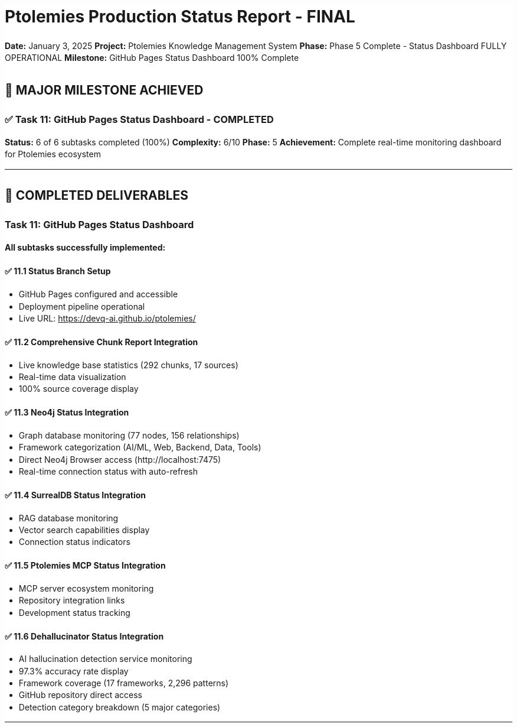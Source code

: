 # Ptolemies Production Status Report - FINAL
**Date:** January 3, 2025
**Project:** Ptolemies Knowledge Management System
**Phase:** Phase 5 Complete - Status Dashboard FULLY OPERATIONAL
**Milestone:** GitHub Pages Status Dashboard 100% Complete

## 🎉 MAJOR MILESTONE ACHIEVED

### ✅ **Task 11: GitHub Pages Status Dashboard - COMPLETED**
**Status:** 6 of 6 subtasks completed (100%)
**Complexity:** 6/10
**Phase:** 5
**Achievement:** Complete real-time monitoring dashboard for Ptolemies ecosystem

---

## 🚀 **COMPLETED DELIVERABLES**

### Task 11: GitHub Pages Status Dashboard
**All subtasks successfully implemented:**

#### ✅ **11.1** Status Branch Setup
- GitHub Pages configured and accessible
- Deployment pipeline operational
- Live URL: https://devq-ai.github.io/ptolemies/

#### ✅ **11.2** Comprehensive Chunk Report Integration
- Live knowledge base statistics (292 chunks, 17 sources)
- Real-time data visualization
- 100% source coverage display

#### ✅ **11.3** Neo4j Status Integration
- Graph database monitoring (77 nodes, 156 relationships)
- Framework categorization (AI/ML, Web, Backend, Data, Tools)
- Direct Neo4j Browser access (http://localhost:7475)
- Real-time connection status with auto-refresh

#### ✅ **11.4** SurrealDB Status Integration
- RAG database monitoring
- Vector search capabilities display
- Connection status indicators

#### ✅ **11.5** Ptolemies MCP Status Integration
- MCP server ecosystem monitoring
- Repository integration links
- Development status tracking

#### ✅ **11.6** Dehallucinator Status Integration
- AI hallucination detection service monitoring
- 97.3% accuracy rate display
- Framework coverage (17 frameworks, 2,296 patterns)
- GitHub repository direct access
- Detection category breakdown (5 major categories)

---